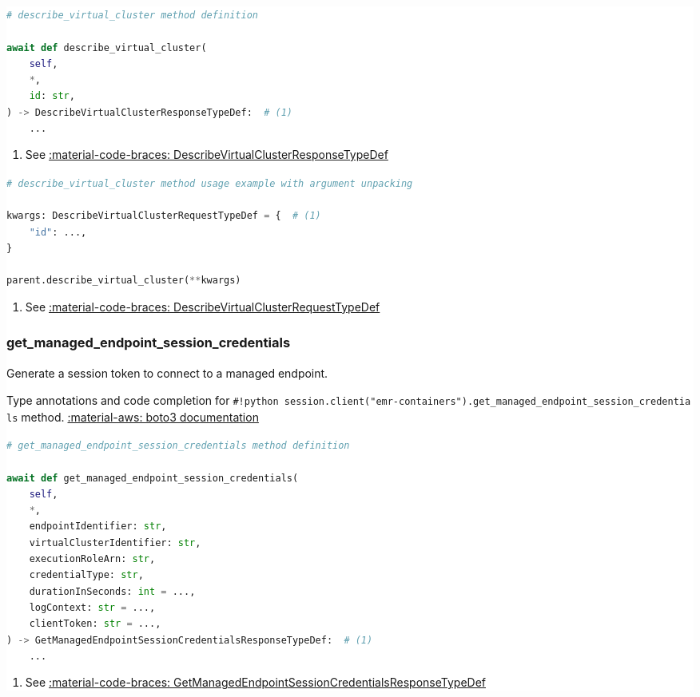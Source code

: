 ```python
# describe_virtual_cluster method definition

await def describe_virtual_cluster(
    self,
    *,
    id: str,
) -> DescribeVirtualClusterResponseTypeDef:  # (1)
    ...
```

1. See [:material-code-braces: DescribeVirtualClusterResponseTypeDef](./type_defs.md#describevirtualclusterresponsetypedef)


```python
# describe_virtual_cluster method usage example with argument unpacking

kwargs: DescribeVirtualClusterRequestTypeDef = {  # (1)
    "id": ...,
}

parent.describe_virtual_cluster(**kwargs)
```

1. See [:material-code-braces: DescribeVirtualClusterRequestTypeDef](./type_defs.md#describevirtualclusterrequesttypedef)

### get\_managed\_endpoint\_session\_credentials

Generate a session token to connect to a managed endpoint.

Type annotations and code completion for `#!python session.client("emr-containers").get_managed_endpoint_session_credentials` method.
[:material-aws: boto3 documentation](https://boto3.amazonaws.com/v1/documentation/api/latest/reference/services/emr-containers.html#EMRContainers.Client)

```python
# get_managed_endpoint_session_credentials method definition

await def get_managed_endpoint_session_credentials(
    self,
    *,
    endpointIdentifier: str,
    virtualClusterIdentifier: str,
    executionRoleArn: str,
    credentialType: str,
    durationInSeconds: int = ...,
    logContext: str = ...,
    clientToken: str = ...,
) -> GetManagedEndpointSessionCredentialsResponseTypeDef:  # (1)
    ...
```

1. See [:material-code-braces: GetManagedEndpointSessionCredentialsResponseTypeDef](./type_defs.md#getmanagedendpointsessioncredentialsresponsetypedef)
